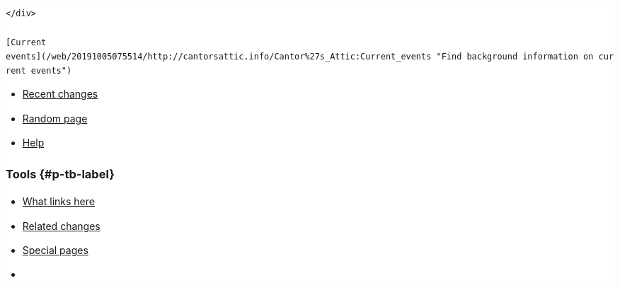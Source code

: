     </div>

    [Current
    events](/web/20191005075514/http://cantorsattic.info/Cantor%27s_Attic:Current_events "Find background information on current events")
-   <div id="n-recentchanges">

    </div>

    [Recent
    changes](/web/20191005075514/http://cantorsattic.info/Special:RecentChanges "A list of recent changes in the wiki [r]")
-   <div id="n-randompage">

    </div>

    [Random
    page](/web/20191005075514/http://cantorsattic.info/Special:Random "Load a random page [x]")
-   <div id="n-help">

    </div>

    [Help](http://web.archive.org/web/20191005075514/https://www.mediawiki.org/wiki/Special:MyLanguage/Help:Contents "The place to find out")

</div>

</div>

<div id="p-tb" class="portal" role="navigation"
aria-labelledby="p-tb-label">

### Tools {#p-tb-label}

<div class="body">

-   <div id="t-whatlinkshere">

    </div>

    [What links
    here](/web/20191005075514/http://cantorsattic.info/Special:WhatLinksHere/Constructible_universe "A list of all wiki pages that link here [j]")
-   <div id="t-recentchangeslinked">

    </div>

    [Related
    changes](/web/20191005075514/http://cantorsattic.info/Special:RecentChangesLinked/Constructible_universe "Recent changes in pages linked from this page [k]")
-   <div id="t-specialpages">

    </div>

    [Special
    pages](/web/20191005075514/http://cantorsattic.info/Special:SpecialPages "A list of all special pages [q]")
-   <div id="t-print">
